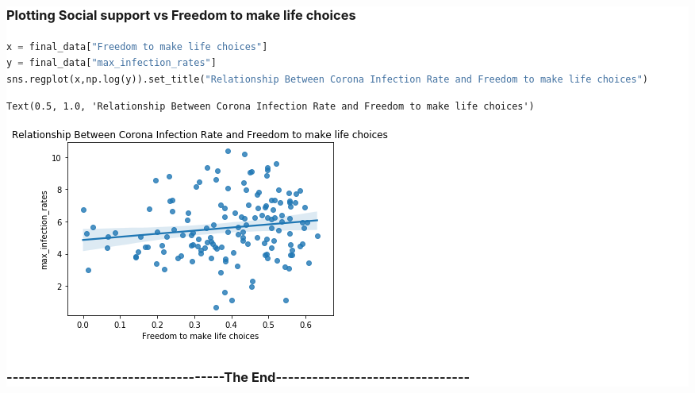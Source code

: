 
### Plotting Social support vs Freedom to make life choices


```python
x = final_data["Freedom to make life choices"]
y = final_data["max_infection_rates"]
sns.regplot(x,np.log(y)).set_title("Relationship Between Corona Infection Rate and Freedom to make life choices")
```




    Text(0.5, 1.0, 'Relationship Between Corona Infection Rate and Freedom to make life choices')




![png](output_39_1.png)


###  ------------------------------------The End--------------------------------


```python

```
